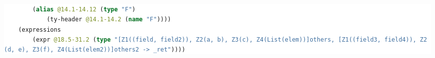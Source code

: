 ~~~clojure
		(alias @14.1-14.12 (type "F")
			(ty-header @14.1-14.2 (name "F"))))
	(expressions
		(expr @18.5-31.2 (type "[Z1((field, field2)), Z2(a, b), Z3(c), Z4(List(elem))]others, [Z1((field3, field4)), Z2(d, e), Z3(f), Z4(List(elem2))]others2 -> _ret"))))
~~~
